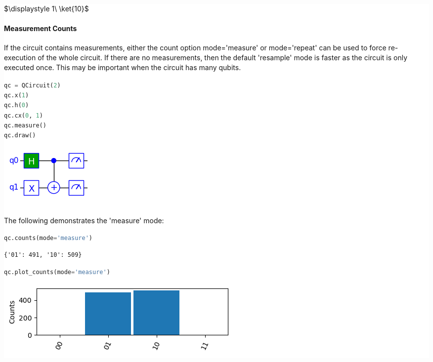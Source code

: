 
$\displaystyle 1\ \ket{10}$


#### Measurement Counts

If the circuit contains measurements, either the count option mode='measure' or mode='repeat' can be used to force re-execution of the whole circuit. If there are no measurements, then the default 'resample' mode is faster as the circuit is only executed once. This may be important when the circuit has many qubits.


```python
qc = QCircuit(2)
qc.x(1)
qc.h(0)
qc.cx(0, 1)
qc.measure()
qc.draw()
```


    
![png](tutorial_2_exploring_further_files/tutorial_2_exploring_further_97_0.png)
    


The following demonstrates the 'measure' mode:


```python
qc.counts(mode='measure')
```




    {'01': 491, '10': 509}




```python
qc.plot_counts(mode='measure')
```


    
![png](tutorial_2_exploring_further_files/tutorial_2_exploring_further_100_0.png)
    